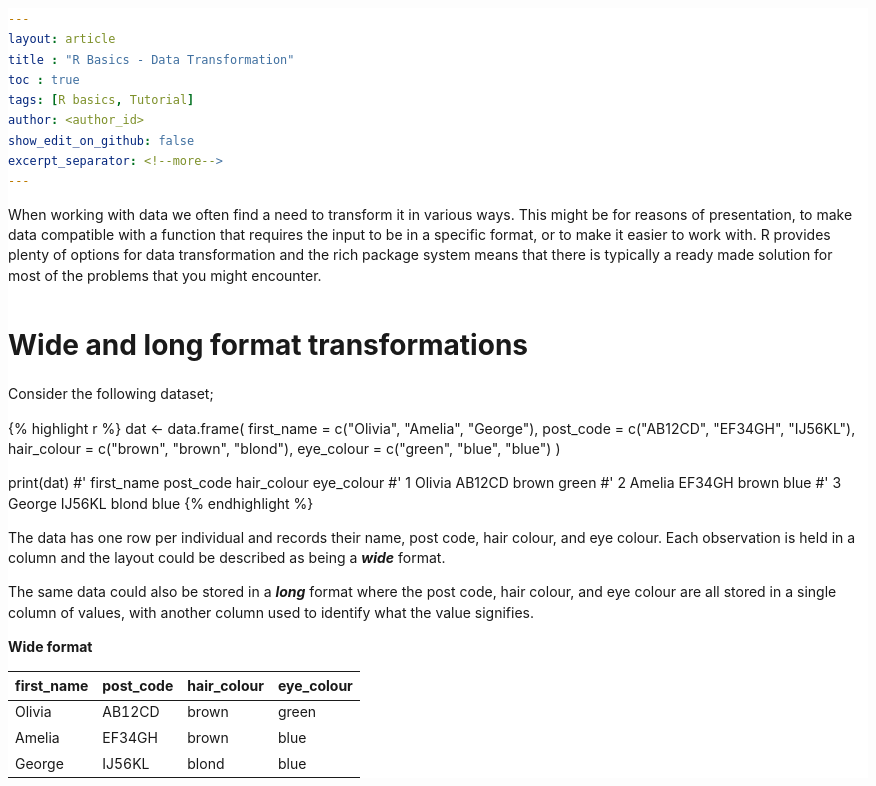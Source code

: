 ```yaml
---
layout: article
title : "R Basics - Data Transformation"
toc : true
tags: [R basics, Tutorial]
author: <author_id>
show_edit_on_github: false
excerpt_separator: <!--more-->
---
```


When working with data we often find a need to transform it in various ways. This might be for reasons of presentation, to make data compatible with a function that requires the input to be in a specific format, or to make it easier to work with. R provides plenty of options for data transformation and the rich package system means that there is typically a ready made solution for most of the problems that you might encounter.



# Wide and long format transformations

Consider the following dataset;

{% highlight r %}
dat <- data.frame(
    first_name = c("Olivia", "Amelia", "George"),
    post_code = c("AB12CD", "EF34GH", "IJ56KL"),
    hair_colour = c("brown", "brown", "blond"),
    eye_colour = c("green", "blue", "blue")
)

print(dat)
#'   first_name post_code hair_colour eye_colour
#' 1     Olivia    AB12CD       brown      green
#' 2     Amelia    EF34GH       brown       blue
#' 3     George    IJ56KL       blond       blue
{% endhighlight %}

The data has one row per individual and records their name, post code, hair colour, and eye colour. Each observation is held in a column and the layout could be described as being a ***wide*** format. 

The same data could also be stored in a ***long*** format where the post code, hair colour, and eye colour are all stored in a single column of values, with another column used to identify what the value signifies.

**Wide format**

| first_name | post_code | hair_colour | eye_colour |
|------------|-----------|-------------|------------|
| Olivia |    AB12CD |  brown |      green |
| Amelia |    EF34GH |  brown |       blue |
| George |    IJ56KL |  blond |       blue | 
